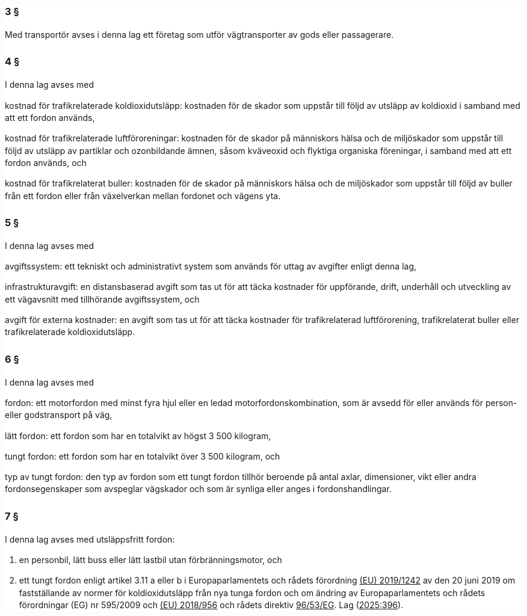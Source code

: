 ### 3 §

Med transportör avses i denna lag ett företag som utför vägtransporter av gods eller passagerare.

### 4 §

I denna lag avses med

kostnad för trafikrelaterade koldioxidutsläpp: kostnaden för de skador som uppstår till följd av utsläpp av koldioxid i samband med att ett fordon används,

kostnad för trafikrelaterade luftföroreningar: kostnaden för de skador på människors hälsa och de miljöskador som uppstår till följd av utsläpp av partiklar och ozonbildande ämnen, såsom kväveoxid och flyktiga organiska föreningar, i samband med att ett fordon används, och

kostnad för trafikrelaterat buller: kostnaden för de skador på människors hälsa och de miljöskador som uppstår till följd av buller från ett fordon eller från växelverkan mellan fordonet och vägens yta.

### 5 §

I denna lag avses med

avgiftssystem: ett tekniskt och administrativt system som används för uttag av avgifter enligt denna lag,

infrastrukturavgift: en distansbaserad avgift som tas ut för att täcka kostnader för uppförande, drift, underhåll och utveckling av ett vägavsnitt med tillhörande avgiftssystem, och

avgift för externa kostnader: en avgift som tas ut för att täcka kostnader för trafikrelaterad luftförorening, trafikrelaterat buller eller trafikrelaterade koldioxidutsläpp.

### 6 §

I denna lag avses med

fordon: ett motorfordon med minst fyra hjul eller en ledad motorfordonskombination, som är avsedd för eller används för person- eller godstransport på väg,

lätt fordon: ett fordon som har en totalvikt av högst 3 500 kilogram,

tungt fordon: ett fordon som har en totalvikt över 3 500 kilogram, och

typ av tungt fordon: den typ av fordon som ett tungt fordon tillhör beroende på antal axlar, dimensioner, vikt eller andra fordonsegenskaper som avspeglar vägskador och som är synliga eller anges i fordonshandlingar.

### 7 §

I denna lag avses med utsläppsfritt fordon:

1. en personbil, lätt buss eller lätt lastbil utan förbränningsmotor, och

2. ett tungt fordon enligt artikel 3.11 a eller b i Europaparlamentets och rådets förordning [(EU) 2019/1242](https://eur-lex.europa.eu/legal-content/SV/ALL/?uri=celex%3A31242R2019) av den 20 juni 2019 om fastställande av normer för koldioxidutsläpp från nya tunga fordon och om ändring av Europaparlamentets och rådets förordningar (EG) nr 595/2009 och [(EU) 2018/956](https://eur-lex.europa.eu/legal-content/SV/ALL/?uri=celex%3A32018R0956) och rådets direktiv [96/53/EG](https://eur-lex.europa.eu/legal-content/SV/ALL/?uri=celex%3A31996L0053). Lag ([2025:396](https://selex.se/eli/sfs/2025/396)).

